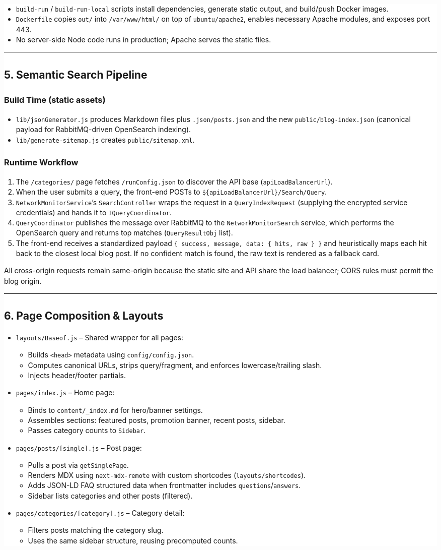 - `build-run` / `build-run-local` scripts install dependencies, generate static output, and build/push Docker images.
- `Dockerfile` copies `out/` into `/var/www/html/` on top of `ubuntu/apache2`, enables necessary Apache modules, and exposes port 443.
- No server-side Node code runs in production; Apache serves the static files.

---

## 5. Semantic Search Pipeline

### Build Time (static assets)

- `lib/jsonGenerator.js` produces Markdown files plus `.json/posts.json` and the new
  `public/blog-index.json` (canonical payload for RabbitMQ-driven OpenSearch indexing).
- `lib/generate-sitemap.js` creates `public/sitemap.xml`.

### Runtime Workflow

1. The `/categories/` page fetches `/runConfig.json` to discover the API base (`apiLoadBalancerUrl`).
2. When the user submits a query, the front-end POSTs to `${apiLoadBalancerUrl}/Search/Query`.
3. `NetworkMonitorService`’s `SearchController` wraps the request in a `QueryIndexRequest`
   (supplying the encrypted service credentials) and hands it to `IQueryCoordinator`.
4. `QueryCoordinator` publishes the message over RabbitMQ to the `NetworkMonitorSearch`
   service, which performs the OpenSearch query and returns top matches (`QueryResultObj` list).
5. The front-end receives a standardized payload `{ success, message, data: { hits, raw } }`
   and heuristically maps each hit back to the closest local blog post. If no confident match
   is found, the raw text is rendered as a fallback card.

All cross-origin requests remain same-origin because the static site and API share the load balancer; CORS rules must permit the blog origin.

---

## 6. Page Composition & Layouts

- `layouts/Baseof.js` – Shared wrapper for all pages:
  - Builds `<head>` metadata using `config/config.json`.
  - Computes canonical URLs, strips query/fragment, and enforces lowercase/trailing slash.
  - Injects header/footer partials.

- `pages/index.js` – Home page:
  - Binds to `content/_index.md` for hero/banner settings.
  - Assembles sections: featured posts, promotion banner, recent posts, sidebar.
  - Passes category counts to `Sidebar`.

- `pages/posts/[single].js` – Post page:
  - Pulls a post via `getSinglePage`.
  - Renders MDX using `next-mdx-remote` with custom shortcodes (`layouts/shortcodes`).
  - Adds JSON-LD FAQ structured data when frontmatter includes `questions`/`answers`.
  - Sidebar lists categories and other posts (filtered).

- `pages/categories/[category].js` – Category detail:
  - Filters posts matching the category slug.
  - Uses the same sidebar structure, reusing precomputed counts.
